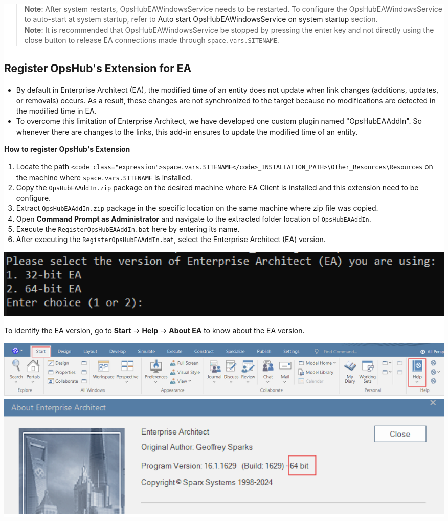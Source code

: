 > **Note**: After system restarts, OpsHubEAWindowsService needs to be restarted. To configure the OpsHubEAWindowsService to auto-start at system startup, refer to [Auto start OpsHubEAWindowsService on system startup](enterprise-architect.md#auto-start-opshubeawindowsservice-on-system-startup) section.\
> **Note**: It is recommended that OpsHubEAWindowsService be stopped by pressing the enter key and not directly using the close button to release EA connections made through <code class="expression">space.vars.SITENAME</code>.

## Register OpsHub's Extension for EA

* By default in Enterprise Architect (EA), the modified time of an entity does not update when link changes (additions, updates, or removals) occurs. As a result, these changes are not synchronized to the target because no modifications are detected in the modified time in EA.
* To overcome this limitation of Enterprise Architect, we have developed one custom plugin named "OpsHubEAAddIn". So whenever there are changes to the links, this add-in ensures to update the modified time of an entity.

**How to register OpsHub's Extension**

1. Locate the path `<code class="expression">space.vars.SITENAME</code>_INSTALLATION_PATH>\Other_Resources\Resources` on the machine where <code class="expression">space.vars.SITENAME</code> is installed.
2. Copy the `OpsHubEAAddIn.zip` package on the desired machine where EA Client is installed and this extension need to be configure.
3. Extract `OpsHubEAAddIn.zip` package in the specific location on the same machine where zip file was copied.
4. Open **Command Prompt as Administrator** and navigate to the extracted folder location of `OpsHubEAAddIn`.
5. Execute the `RegisterOpsHubEAAddIn.bat` here by entering its name.
6. After executing the `RegisterOpsHubEAAddIn.bat`, select the Enterprise Architect (EA) version.

<div align="center"><img src="../assets/EA_VERSION_SELECTION.png" alt="" width="900"></div>

To identify the EA version, go to **Start** → **Help** → **About EA** to know about the EA version.

<div align="center"><img src="../assets/EA_HELP_SECTION.png" alt="" width="900"></div>

<div align="center"><img src="../assets/EA_DETAILS.png" alt="" width="900"></div>
